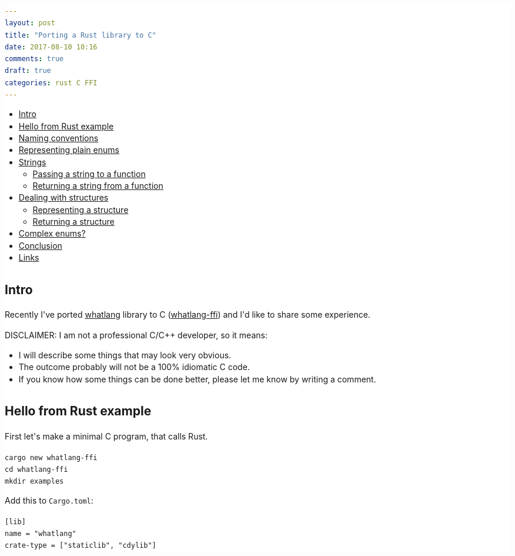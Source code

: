 ```yaml
---
layout: post
title: "Porting a Rust library to C"
date: 2017-08-10 10:16
comments: true
draft: true
categories: rust C FFI
---
```


* [Intro](/blog/2017/08/10/porting-rust-library-to-c/#intro)
* [Hello from Rust example](/blog/2017/08/10/porting-rust-library-to-c/#hello-from-rust-example)
* [Naming conventions](/blog/2017/08/10/porting-rust-library-to-c/#naming-conventions)
* [Representing plain enums](/blog/2017/08/10/porting-rust-library-to-c/#plain-enums)
* [Strings](/blog/2017/08/10/porting-rust-library-to-c/#strings)
  * [Passing a string to a function](/blog/2017/08/10/porting-rust-library-to-c/#passing-a-string-to-a-function)
  * [Returning a string from a function](/blog/2017/08/10/porting-rust-library-to-c/#returning-a-string-from-a-function)
* [Dealing with structures](/blog/2017/08/10/porting-rust-library-to-c/#structs)
  * [Representing a structure](/blog/2017/08/10/porting-rust-library-to-c/#representing-a-structure)
  * [Returning a structure](/blog/2017/08/10/porting-rust-library-to-c/#returning-a-structure)
* [Complex enums?](/blog/2017/08/10/porting-rust-library-to-c/#complex-enums)
* [Conclusion](/blog/2017/08/10/porting-rust-library-to-c/#conclusion)
* [Links](/blog/2017/08/10/porting-rust-library-to-c/#links)

## <a name="intro"></a> Intro

Recently I've ported [whatlang](https://github.com/greyblake/whatlang-rs) library to C ([whatlang-ffi](https://github.com/greyblake/whatlang-ffi))
and I'd like to share some experience.

DISCLAIMER: I am not a professional C/C++ developer, so it means:

* I will describe some things that may look very obvious.
* The outcome probably will not be a 100% idiomatic C code.
* If you know how some things can be done better, please let me know by writing a comment.


## <a name="hello-from-rust-example"></a> Hello from Rust example

First let's make a minimal C program, that calls Rust.

```
cargo new whatlang-ffi
cd whatlang-ffi
mkdir examples
```

Add this to `Cargo.toml`:

    [lib]
    name = "whatlang"
    crate-type = ["staticlib", "cdylib"]

